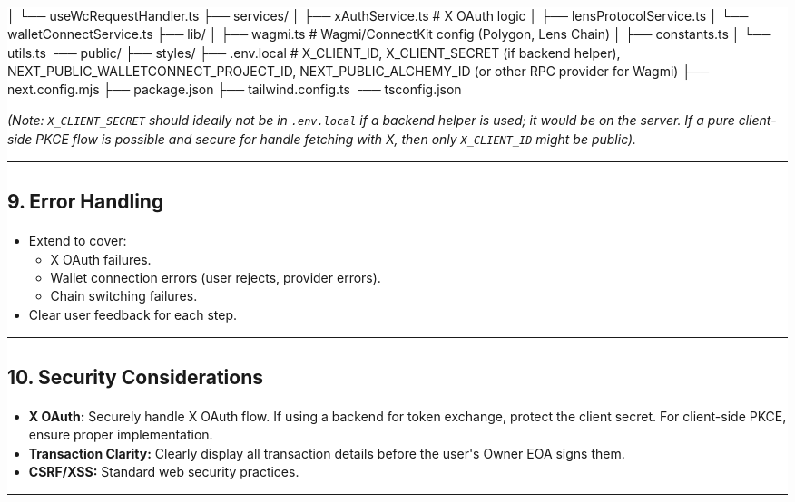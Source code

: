 │ └── useWcRequestHandler.ts
├── services/
│ ├── xAuthService.ts # X OAuth logic
│ ├── lensProtocolService.ts
│ └── walletConnectService.ts
├── lib/
│ ├── wagmi.ts # Wagmi/ConnectKit config (Polygon, Lens Chain)
│ ├── constants.ts
│ └── utils.ts
├── public/
├── styles/
├── .env.local # X_CLIENT_ID, X_CLIENT_SECRET (if backend helper), NEXT_PUBLIC_WALLETCONNECT_PROJECT_ID, NEXT_PUBLIC_ALCHEMY_ID (or other RPC provider for Wagmi)
├── next.config.mjs
├── package.json
├── tailwind.config.ts
└── tsconfig.json

_(Note: `X_CLIENT_SECRET` should ideally not be in `.env.local` if a backend helper is used; it would be on the server. If a pure client-side PKCE flow is possible and secure for handle fetching with X, then only `X_CLIENT_ID` might be public)._

---

## 9. Error Handling

- Extend to cover:
  - X OAuth failures.
  - Wallet connection errors (user rejects, provider errors).
  - Chain switching failures.
- Clear user feedback for each step.

---

## 10. Security Considerations

- **X OAuth:** Securely handle X OAuth flow. If using a backend for token exchange, protect the client secret. For client-side PKCE, ensure proper implementation.
- **Transaction Clarity:** Clearly display all transaction details before the user's Owner EOA signs them.
- **CSRF/XSS:** Standard web security practices.

---
